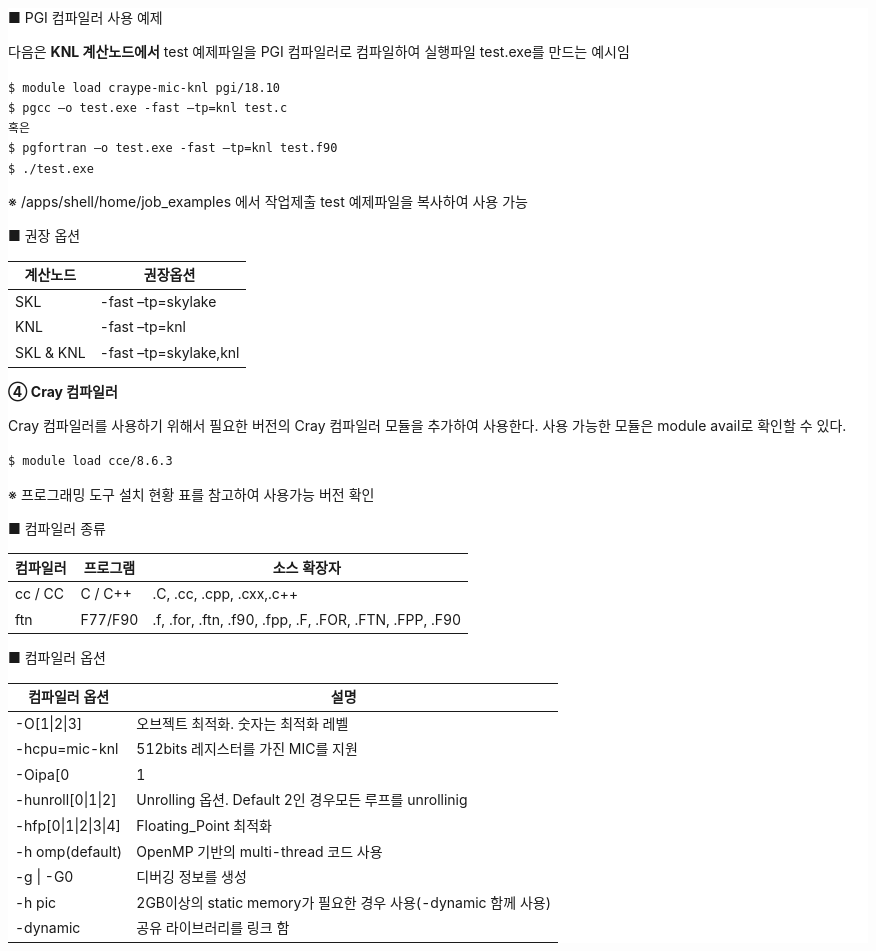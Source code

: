 ■ PGI 컴파일러 사용 예제

다음은 **KNL 계산노드에서** test 예제파일을 PGI 컴파일러로 컴파일하여 실행파일 test.exe를 만드는 예시임

```
$ module load craype-mic-knl pgi/18.10
$ pgcc –o test.exe -fast –tp=knl test.c
혹은
$ pgfortran –o test.exe -fast –tp=knl test.f90
$ ./test.exe
```

※ /apps/shell/home/job\_examples 에서 작업제출 test 예제파일을 복사하여 사용 가능

■ 권장 옵션

| **계산노드**  | **권장옵션**              |
| --------- | --------------------- |
| SKL       | -fast –tp=skylake     |
| KNL       | -fast –tp=knl         |
| SKL & KNL | -fast –tp=skylake,knl |

**④ Cray 컴파일러**

Cray 컴파일러를 사용하기 위해서 필요한 버전의 Cray 컴파일러 모듈을 추가하여 사용한다. 사용 가능한 모듈은 module avail로 확인할 수 있다.

```
$ module load cce/8.6.3
```

※ 프로그래밍 도구 설치 현황 표를 참고하여 사용가능 버전 확인

■ 컴파일러 종류

| **컴파일러** | **프로그램** | **소스 확장자**                                             |
| -------- | -------- | ------------------------------------------------------ |
| cc / CC  | C / C++  | .C, .cc, .cpp, .cxx,.c++                               |
| ftn      | F77/F90  | .f, .for, .ftn, .f90, .fpp, .F, .FOR, .FTN, .FPP, .F90 |

■ 컴파일러 옵션

| **컴파일러 옵션**          | **설명**                                          |
| -------------------- | ----------------------------------------------- |
| -O\[1\|2\|3]         | 오브젝트 최적화. 숫자는 최적화 레벨                            |
| -hcpu=mic-knl        | 512bits 레지스터를 가진 MIC를 지원                        |
| -Oipa\[0             | 1                                               |
| -hunroll\[0\|1\|2]   | Unrolling 옵션. Default 2인 경우모든 루프를 unrollinig    |
| -hfp\[0\|1\|2\|3\|4] | Floating\_Point 최적화                             |
| -h omp(default)      | OpenMP 기반의 multi-thread 코드 사용                   |
| -g \| -G0            | 디버깅 정보를 생성                                      |
| -h pic               | 2GB이상의 static memory가 필요한 경우 사용(-dynamic 함께 사용) |
| -dynamic             | 공유 라이브러리를 링크 함                                  |
